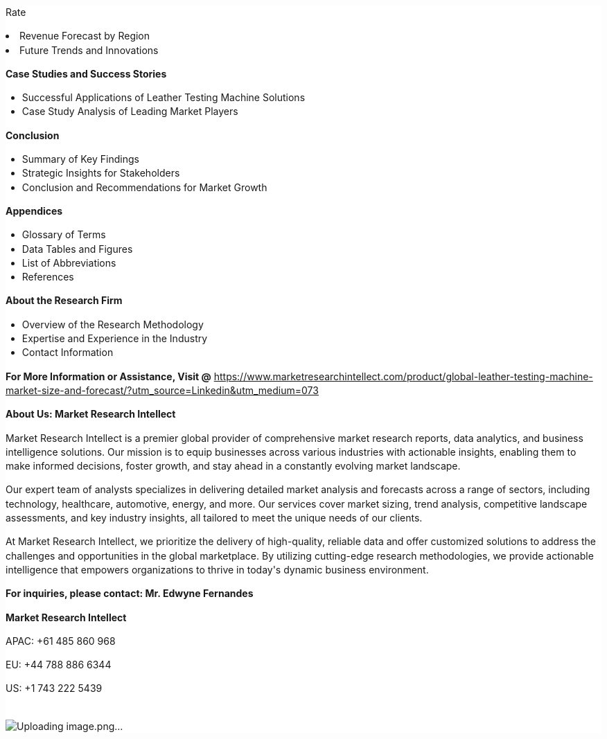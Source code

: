 Rate</li><li>Revenue Forecast by Region</li><li>Future Trends and Innovations</li></ul><p><strong>Case Studies and Success Stories</strong></p><ul><li>Successful Applications of Leather Testing Machine Solutions</li><li>Case Study Analysis of Leading Market Players</li></ul><p><strong>Conclusion</strong></p><ul><li>Summary of Key Findings</li><li>Strategic Insights for Stakeholders</li><li>Conclusion and Recommendations for Market Growth</li></ul><p><strong>Appendices</strong></p><ul><li>Glossary of Terms</li><li>Data Tables and Figures</li><li>List of Abbreviations</li><li>References</li></ul><p><strong>About the Research Firm</strong></p><ul><li>Overview of the Research Methodology</li><li>Expertise and Experience in the Industry</li><li>Contact Information</li></ul></div><div class="article-main__content" data-test-id="publishing-text-block"><p><span class="font-[700]"><strong>For More Information or Assistance, Visit @</strong>&nbsp;<a href="https://www.marketresearchintellect.com/product/global-leather-testing-machine-market-size-and-forecast/?utm_source=Linkedin&utm_medium=073">https://www.marketresearchintellect.com/product/global-leather-testing-machine-market-size-and-forecast/?utm_source=Linkedin&utm_medium=073</a></span></p><p><strong>About Us: Market Research Intellect</strong></p><p>Market Research Intellect is a premier global provider of comprehensive market research reports, data analytics, and business intelligence solutions. Our mission is to equip businesses across various industries with actionable insights, enabling them to make informed decisions, foster growth, and stay ahead in a constantly evolving market landscape.</p><p>Our expert team of analysts specializes in delivering detailed market analysis and forecasts across a range of sectors, including technology, healthcare, automotive, energy, and more. Our services cover market sizing, trend analysis, competitive landscape assessments, and key industry insights, all tailored to meet the unique needs of our clients.</p><p>At Market Research Intellect, we prioritize the delivery of high-quality, reliable data and offer customized solutions to address the challenges and opportunities in the global marketplace. By utilizing cutting-edge research methodologies, we provide actionable intelligence that empowers organizations to thrive in today's dynamic business environment.</p><p><strong>For inquiries, please contact: Mr. Edwyne Fernandes</strong></p><p><strong>Market Research Intellect</strong></p><p>APAC: +61 485 860 968</p><p>EU: +44 788 886 6344</p><p>US: +1 743 222 5439</p></div><div class="article-main__content" data-test-id="publishing-text-block">&nbsp;</div>
![Uploading image.png…]()
